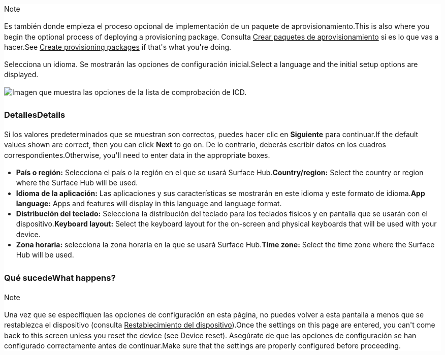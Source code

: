>[!NOTE]
><span data-ttu-id="9d70e-128">Es también donde empieza el proceso opcional de implementación de un paquete de aprovisionamiento.</span><span class="sxs-lookup"><span data-stu-id="9d70e-128">This is also where you begin the optional process of deploying a provisioning package.</span></span> <span data-ttu-id="9d70e-129">Consulta [Crear paquetes de aprovisionamiento](provisioning-packages-for-certificates-surface-hub.md) si es lo que vas a hacer.</span><span class="sxs-lookup"><span data-stu-id="9d70e-129">See [Create provisioning packages](provisioning-packages-for-certificates-surface-hub.md) if that's what you're doing.</span></span>

 <span data-ttu-id="9d70e-130">Selecciona un idioma. Se mostrarán las opciones de configuración inicial.</span><span class="sxs-lookup"><span data-stu-id="9d70e-130">Select a language and the initial setup options are displayed.</span></span>

![Imagen que muestra las opciones de la lista de comprobación de ICD.](images/setuplocale.png)

### <a name="details"></a><span data-ttu-id="9d70e-132">Detalles</span><span class="sxs-lookup"><span data-stu-id="9d70e-132">Details</span></span>

<span data-ttu-id="9d70e-133">Si los valores predeterminados que se muestran son correctos, puedes hacer clic en **Siguiente** para continuar.</span><span class="sxs-lookup"><span data-stu-id="9d70e-133">If the default values shown are correct, then you can click **Next** to go on.</span></span> <span data-ttu-id="9d70e-134">De lo contrario, deberás escribir datos en los cuadros correspondientes.</span><span class="sxs-lookup"><span data-stu-id="9d70e-134">Otherwise, you'll need to enter data in the appropriate boxes.</span></span>

-   <span data-ttu-id="9d70e-135">**País o región:** Selecciona el país o la región en el que se usará Surface Hub.</span><span class="sxs-lookup"><span data-stu-id="9d70e-135">**Country/region:** Select the country or region where the Surface Hub will be used.</span></span>
-   <span data-ttu-id="9d70e-136">**Idioma de la aplicación:** Las aplicaciones y sus características se mostrarán en este idioma y este formato de idioma.</span><span class="sxs-lookup"><span data-stu-id="9d70e-136">**App language:** Apps and features will display in this language and language format.</span></span>
-   <span data-ttu-id="9d70e-137">**Distribución del teclado:** Selecciona la distribución del teclado para los teclados físicos y en pantalla que se usarán con el dispositivo.</span><span class="sxs-lookup"><span data-stu-id="9d70e-137">**Keyboard layout:** Select the keyboard layout for the on-screen and physical keyboards that will be used with your device.</span></span>
-   <span data-ttu-id="9d70e-138">**Zona horaria:** selecciona la zona horaria en la que se usará Surface Hub.</span><span class="sxs-lookup"><span data-stu-id="9d70e-138">**Time zone:** Select the time zone where the Surface Hub will be used.</span></span>

### <a name="what-happens"></a><span data-ttu-id="9d70e-139">Qué sucede</span><span class="sxs-lookup"><span data-stu-id="9d70e-139">What happens?</span></span>

>[!NOTE]
> <span data-ttu-id="9d70e-140">Una vez que se especifiquen las opciones de configuración en esta página, no puedes volver a esta pantalla a menos que se restablezca el dispositivo (consulta [Restablecimiento del dispositivo](device-reset-surface-hub.md)).</span><span class="sxs-lookup"><span data-stu-id="9d70e-140">Once the settings on this page are entered, you can't come back to this screen unless you reset the device (see [Device reset](device-reset-surface-hub.md)).</span></span> <span data-ttu-id="9d70e-141">Asegúrate de que las opciones de configuración se han configurado correctamente antes de continuar.</span><span class="sxs-lookup"><span data-stu-id="9d70e-141">Make sure that the settings are properly configured before proceeding.</span></span>

